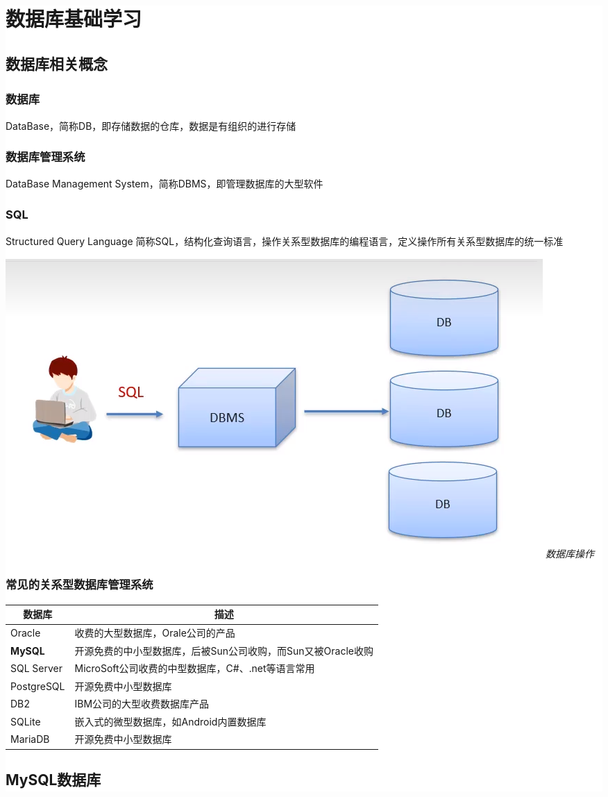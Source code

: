 
<style>
    myid{
        color:red;
    }
    myid2{
        color:blue;
    }
</style>
# 数据库基础学习

## 数据库相关概念

### 数据库

DataBase，简称DB，即存储数据的仓库，数据是有组织的进行存储

### 数据库管理系统

DataBase Management System，简称DBMS，即管理数据库的大型软件

### SQL
Structured Query Language 简称SQL，结构化查询语言，操作关系型数据库的编程语言，定义操作所有关系型数据库的统一标准

![](./img/02-1.png)
*数据库操作*
### 常见的关系型数据库管理系统
数据库|描述
-|-
Oracle|收费的大型数据库，Orale公司的产品
**MySQL**|开源免费的中小型数据库，后被Sun公司收购，而Sun又被Oracle收购
SQL Server|MicroSoft公司收费的中型数据库，C#、.net等语言常用
PostgreSQL|开源免费中小型数据库
DB2|IBM公司的大型收费数据库产品
SQLite|嵌入式的微型数据库，如Android内置数据库
MariaDB|开源免费中小型数据库
## MySQL数据库

